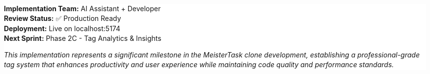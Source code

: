 
**Implementation Team:** AI Assistant + Developer  
**Review Status:** ✅ Production Ready  
**Deployment:** Live on localhost:5174  
**Next Sprint:** Phase 2C - Tag Analytics & Insights

_This implementation represents a significant milestone in the MeisterTask clone development, establishing a professional-grade tag system that enhances productivity and user experience while maintaining code quality and performance standards._
